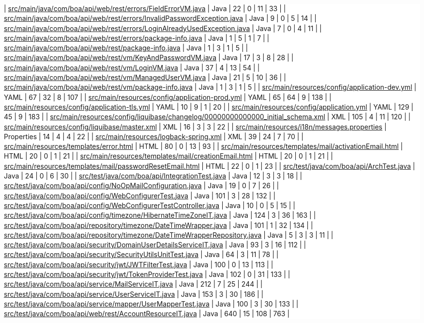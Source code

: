 | [src/main/java/com/boa/api/web/rest/errors/FieldErrorVM.java](/src/main/java/com/boa/api/web/rest/errors/FieldErrorVM.java) | Java | 22 | 0 | 11 | 33 |
| [src/main/java/com/boa/api/web/rest/errors/InvalidPasswordException.java](/src/main/java/com/boa/api/web/rest/errors/InvalidPasswordException.java) | Java | 9 | 0 | 5 | 14 |
| [src/main/java/com/boa/api/web/rest/errors/LoginAlreadyUsedException.java](/src/main/java/com/boa/api/web/rest/errors/LoginAlreadyUsedException.java) | Java | 7 | 0 | 4 | 11 |
| [src/main/java/com/boa/api/web/rest/errors/package-info.java](/src/main/java/com/boa/api/web/rest/errors/package-info.java) | Java | 1 | 5 | 1 | 7 |
| [src/main/java/com/boa/api/web/rest/package-info.java](/src/main/java/com/boa/api/web/rest/package-info.java) | Java | 1 | 3 | 1 | 5 |
| [src/main/java/com/boa/api/web/rest/vm/KeyAndPasswordVM.java](/src/main/java/com/boa/api/web/rest/vm/KeyAndPasswordVM.java) | Java | 17 | 3 | 8 | 28 |
| [src/main/java/com/boa/api/web/rest/vm/LoginVM.java](/src/main/java/com/boa/api/web/rest/vm/LoginVM.java) | Java | 37 | 4 | 13 | 54 |
| [src/main/java/com/boa/api/web/rest/vm/ManagedUserVM.java](/src/main/java/com/boa/api/web/rest/vm/ManagedUserVM.java) | Java | 21 | 5 | 10 | 36 |
| [src/main/java/com/boa/api/web/rest/vm/package-info.java](/src/main/java/com/boa/api/web/rest/vm/package-info.java) | Java | 1 | 3 | 1 | 5 |
| [src/main/resources/config/application-dev.yml](/src/main/resources/config/application-dev.yml) | YAML | 67 | 32 | 8 | 107 |
| [src/main/resources/config/application-prod.yml](/src/main/resources/config/application-prod.yml) | YAML | 65 | 64 | 9 | 138 |
| [src/main/resources/config/application-tls.yml](/src/main/resources/config/application-tls.yml) | YAML | 10 | 9 | 1 | 20 |
| [src/main/resources/config/application.yml](/src/main/resources/config/application.yml) | YAML | 129 | 45 | 9 | 183 |
| [src/main/resources/config/liquibase/changelog/00000000000000_initial_schema.xml](/src/main/resources/config/liquibase/changelog/00000000000000_initial_schema.xml) | XML | 105 | 4 | 11 | 120 |
| [src/main/resources/config/liquibase/master.xml](/src/main/resources/config/liquibase/master.xml) | XML | 16 | 3 | 3 | 22 |
| [src/main/resources/i18n/messages.properties](/src/main/resources/i18n/messages.properties) | Properties | 14 | 4 | 4 | 22 |
| [src/main/resources/logback-spring.xml](/src/main/resources/logback-spring.xml) | XML | 39 | 24 | 7 | 70 |
| [src/main/resources/templates/error.html](/src/main/resources/templates/error.html) | HTML | 80 | 0 | 13 | 93 |
| [src/main/resources/templates/mail/activationEmail.html](/src/main/resources/templates/mail/activationEmail.html) | HTML | 20 | 0 | 1 | 21 |
| [src/main/resources/templates/mail/creationEmail.html](/src/main/resources/templates/mail/creationEmail.html) | HTML | 20 | 0 | 1 | 21 |
| [src/main/resources/templates/mail/passwordResetEmail.html](/src/main/resources/templates/mail/passwordResetEmail.html) | HTML | 22 | 0 | 1 | 23 |
| [src/test/java/com/boa/api/ArchTest.java](/src/test/java/com/boa/api/ArchTest.java) | Java | 24 | 0 | 6 | 30 |
| [src/test/java/com/boa/api/IntegrationTest.java](/src/test/java/com/boa/api/IntegrationTest.java) | Java | 12 | 3 | 3 | 18 |
| [src/test/java/com/boa/api/config/NoOpMailConfiguration.java](/src/test/java/com/boa/api/config/NoOpMailConfiguration.java) | Java | 19 | 0 | 7 | 26 |
| [src/test/java/com/boa/api/config/WebConfigurerTest.java](/src/test/java/com/boa/api/config/WebConfigurerTest.java) | Java | 101 | 3 | 28 | 132 |
| [src/test/java/com/boa/api/config/WebConfigurerTestController.java](/src/test/java/com/boa/api/config/WebConfigurerTestController.java) | Java | 10 | 0 | 5 | 15 |
| [src/test/java/com/boa/api/config/timezone/HibernateTimeZoneIT.java](/src/test/java/com/boa/api/config/timezone/HibernateTimeZoneIT.java) | Java | 124 | 3 | 36 | 163 |
| [src/test/java/com/boa/api/repository/timezone/DateTimeWrapper.java](/src/test/java/com/boa/api/repository/timezone/DateTimeWrapper.java) | Java | 101 | 1 | 32 | 134 |
| [src/test/java/com/boa/api/repository/timezone/DateTimeWrapperRepository.java](/src/test/java/com/boa/api/repository/timezone/DateTimeWrapperRepository.java) | Java | 5 | 3 | 3 | 11 |
| [src/test/java/com/boa/api/security/DomainUserDetailsServiceIT.java](/src/test/java/com/boa/api/security/DomainUserDetailsServiceIT.java) | Java | 93 | 3 | 16 | 112 |
| [src/test/java/com/boa/api/security/SecurityUtilsUnitTest.java](/src/test/java/com/boa/api/security/SecurityUtilsUnitTest.java) | Java | 64 | 3 | 11 | 78 |
| [src/test/java/com/boa/api/security/jwt/JWTFilterTest.java](/src/test/java/com/boa/api/security/jwt/JWTFilterTest.java) | Java | 100 | 0 | 13 | 113 |
| [src/test/java/com/boa/api/security/jwt/TokenProviderTest.java](/src/test/java/com/boa/api/security/jwt/TokenProviderTest.java) | Java | 102 | 0 | 31 | 133 |
| [src/test/java/com/boa/api/service/MailServiceIT.java](/src/test/java/com/boa/api/service/MailServiceIT.java) | Java | 212 | 7 | 25 | 244 |
| [src/test/java/com/boa/api/service/UserServiceIT.java](/src/test/java/com/boa/api/service/UserServiceIT.java) | Java | 153 | 3 | 30 | 186 |
| [src/test/java/com/boa/api/service/mapper/UserMapperTest.java](/src/test/java/com/boa/api/service/mapper/UserMapperTest.java) | Java | 100 | 3 | 30 | 133 |
| [src/test/java/com/boa/api/web/rest/AccountResourceIT.java](/src/test/java/com/boa/api/web/rest/AccountResourceIT.java) | Java | 640 | 15 | 108 | 763 |